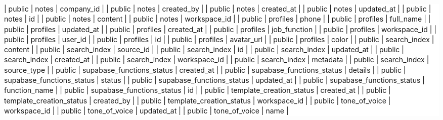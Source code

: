 | public       | notes                        | company_id                |
| public       | notes                        | created_by                |
| public       | notes                        | created_at                |
| public       | notes                        | updated_at                |
| public       | notes                        | id                        |
| public       | notes                        | content                   |
| public       | notes                        | workspace_id              |
| public       | profiles                     | phone                     |
| public       | profiles                     | full_name                 |
| public       | profiles                     | updated_at                |
| public       | profiles                     | created_at                |
| public       | profiles                     | job_function              |
| public       | profiles                     | workspace_id              |
| public       | profiles                     | user_id                   |
| public       | profiles                     | id                        |
| public       | profiles                     | avatar_url                |
| public       | profiles                     | color                     |
| public       | search_index                 | content                   |
| public       | search_index                 | source_id                 |
| public       | search_index                 | id                        |
| public       | search_index                 | updated_at                |
| public       | search_index                 | created_at                |
| public       | search_index                 | workspace_id              |
| public       | search_index                 | metadata                  |
| public       | search_index                 | source_type               |
| public       | supabase_functions_status    | created_at                |
| public       | supabase_functions_status    | details                   |
| public       | supabase_functions_status    | status                    |
| public       | supabase_functions_status    | updated_at                |
| public       | supabase_functions_status    | function_name             |
| public       | supabase_functions_status    | id                        |
| public       | template_creation_status     | created_at                |
| public       | template_creation_status     | created_by                |
| public       | template_creation_status     | workspace_id              |
| public       | tone_of_voice                | workspace_id              |
| public       | tone_of_voice                | updated_at                |
| public       | tone_of_voice                | name                      |